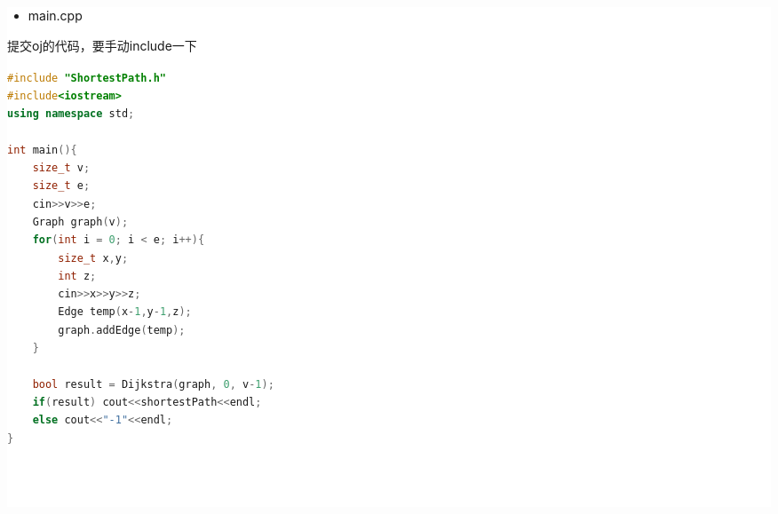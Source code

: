 - main.cpp

提交oj的代码，要手动include一下

```cpp
#include "ShortestPath.h"
#include<iostream>
using namespace std;

int main(){
    size_t v;
    size_t e;
    cin>>v>>e;
    Graph graph(v);
    for(int i = 0; i < e; i++){
        size_t x,y;
        int z;
        cin>>x>>y>>z;
        Edge temp(x-1,y-1,z);
        graph.addEdge(temp);
    }

    bool result = Dijkstra(graph, 0, v-1);
    if(result) cout<<shortestPath<<endl;
    else cout<<"-1"<<endl;
}
```
















​	  



















​    

